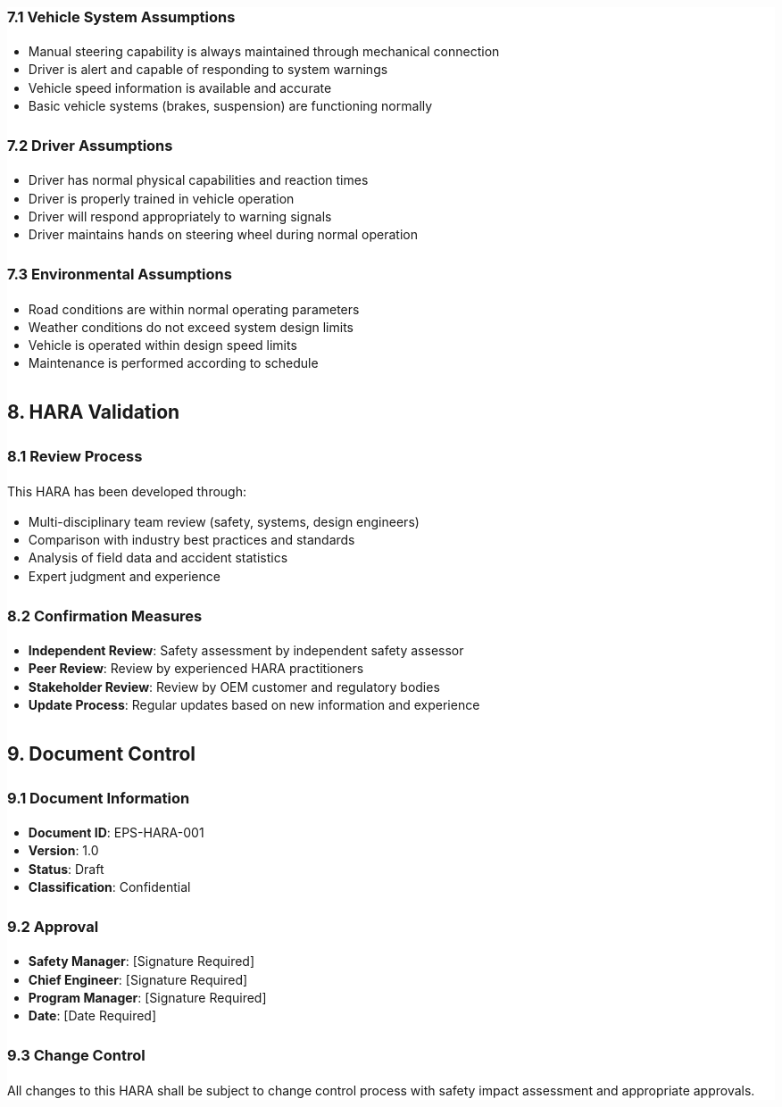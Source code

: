 ### 7.1 Vehicle System Assumptions
- Manual steering capability is always maintained through mechanical connection
- Driver is alert and capable of responding to system warnings
- Vehicle speed information is available and accurate
- Basic vehicle systems (brakes, suspension) are functioning normally

### 7.2 Driver Assumptions
- Driver has normal physical capabilities and reaction times
- Driver is properly trained in vehicle operation
- Driver will respond appropriately to warning signals
- Driver maintains hands on steering wheel during normal operation

### 7.3 Environmental Assumptions
- Road conditions are within normal operating parameters
- Weather conditions do not exceed system design limits
- Vehicle is operated within design speed limits
- Maintenance is performed according to schedule

## 8. HARA Validation

### 8.1 Review Process
This HARA has been developed through:
- Multi-disciplinary team review (safety, systems, design engineers)
- Comparison with industry best practices and standards
- Analysis of field data and accident statistics
- Expert judgment and experience

### 8.2 Confirmation Measures
- **Independent Review**: Safety assessment by independent safety assessor
- **Peer Review**: Review by experienced HARA practitioners
- **Stakeholder Review**: Review by OEM customer and regulatory bodies
- **Update Process**: Regular updates based on new information and experience

## 9. Document Control

### 9.1 Document Information
- **Document ID**: EPS-HARA-001
- **Version**: 1.0
- **Status**: Draft
- **Classification**: Confidential

### 9.2 Approval
- **Safety Manager**: [Signature Required]
- **Chief Engineer**: [Signature Required]
- **Program Manager**: [Signature Required]
- **Date**: [Date Required]

### 9.3 Change Control
All changes to this HARA shall be subject to change control process with safety impact assessment and appropriate approvals.
